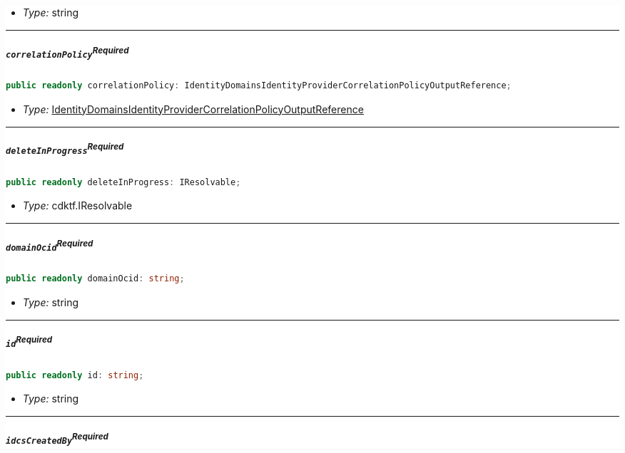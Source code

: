 - *Type:* string

---

##### `correlationPolicy`<sup>Required</sup> <a name="correlationPolicy" id="rhizo-co-terraform-provider-oci.identityDomainsIdentityProvider.IdentityDomainsIdentityProvider.property.correlationPolicy"></a>

```typescript
public readonly correlationPolicy: IdentityDomainsIdentityProviderCorrelationPolicyOutputReference;
```

- *Type:* <a href="#rhizo-co-terraform-provider-oci.identityDomainsIdentityProvider.IdentityDomainsIdentityProviderCorrelationPolicyOutputReference">IdentityDomainsIdentityProviderCorrelationPolicyOutputReference</a>

---

##### `deleteInProgress`<sup>Required</sup> <a name="deleteInProgress" id="rhizo-co-terraform-provider-oci.identityDomainsIdentityProvider.IdentityDomainsIdentityProvider.property.deleteInProgress"></a>

```typescript
public readonly deleteInProgress: IResolvable;
```

- *Type:* cdktf.IResolvable

---

##### `domainOcid`<sup>Required</sup> <a name="domainOcid" id="rhizo-co-terraform-provider-oci.identityDomainsIdentityProvider.IdentityDomainsIdentityProvider.property.domainOcid"></a>

```typescript
public readonly domainOcid: string;
```

- *Type:* string

---

##### `id`<sup>Required</sup> <a name="id" id="rhizo-co-terraform-provider-oci.identityDomainsIdentityProvider.IdentityDomainsIdentityProvider.property.id"></a>

```typescript
public readonly id: string;
```

- *Type:* string

---

##### `idcsCreatedBy`<sup>Required</sup> <a name="idcsCreatedBy" id="rhizo-co-terraform-provider-oci.identityDomainsIdentityProvider.IdentityDomainsIdentityProvider.property.idcsCreatedBy"></a>
